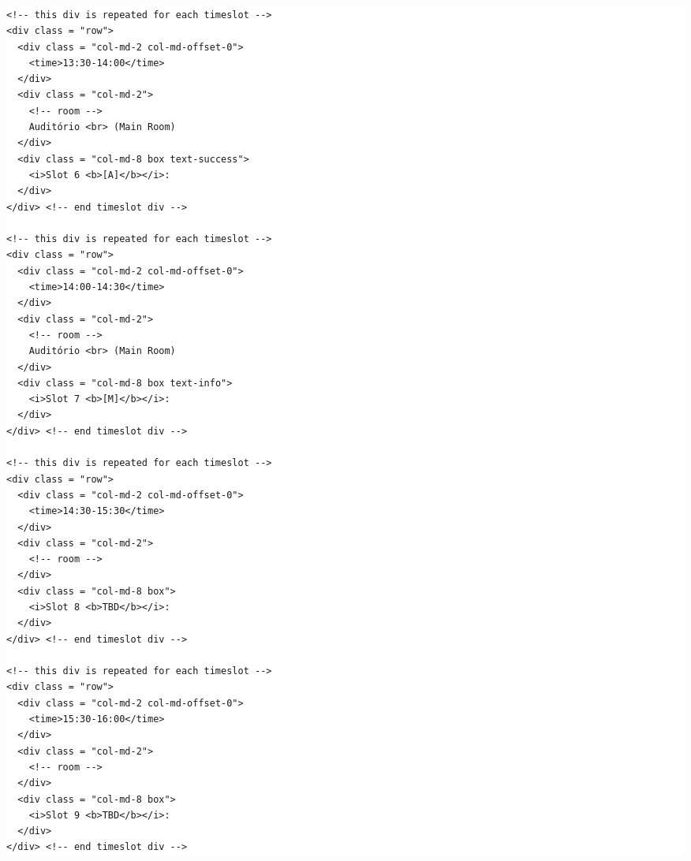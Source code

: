    <!-- this div is repeated for each timeslot -->
    <div class = "row">
      <div class = "col-md-2 col-md-offset-0">
        <time>13:30-14:00</time>
      </div>
      <div class = "col-md-2">
        <!-- room -->
        Auditório <br> (Main Room)
      </div>
      <div class = "col-md-8 box text-success">
        <i>Slot 6 <b>[A]</b></i>:
      </div>
    </div> <!-- end timeslot div -->

    <!-- this div is repeated for each timeslot -->
    <div class = "row">
      <div class = "col-md-2 col-md-offset-0">
        <time>14:00-14:30</time>
      </div>
      <div class = "col-md-2">
        <!-- room -->
        Auditório <br> (Main Room)
      </div>
      <div class = "col-md-8 box text-info">
        <i>Slot 7 <b>[M]</b></i>:
      </div>
    </div> <!-- end timeslot div -->

    <!-- this div is repeated for each timeslot -->
    <div class = "row">
      <div class = "col-md-2 col-md-offset-0">
        <time>14:30-15:30</time>
      </div>
      <div class = "col-md-2">
        <!-- room -->
      </div>
      <div class = "col-md-8 box">
        <i>Slot 8 <b>TBD</b></i>:
      </div>
    </div> <!-- end timeslot div -->

    <!-- this div is repeated for each timeslot -->
    <div class = "row">
      <div class = "col-md-2 col-md-offset-0">
        <time>15:30-16:00</time>
      </div>
      <div class = "col-md-2">
        <!-- room -->
      </div>
      <div class = "col-md-8 box">
        <i>Slot 9 <b>TBD</b></i>:
      </div>
    </div> <!-- end timeslot div -->
